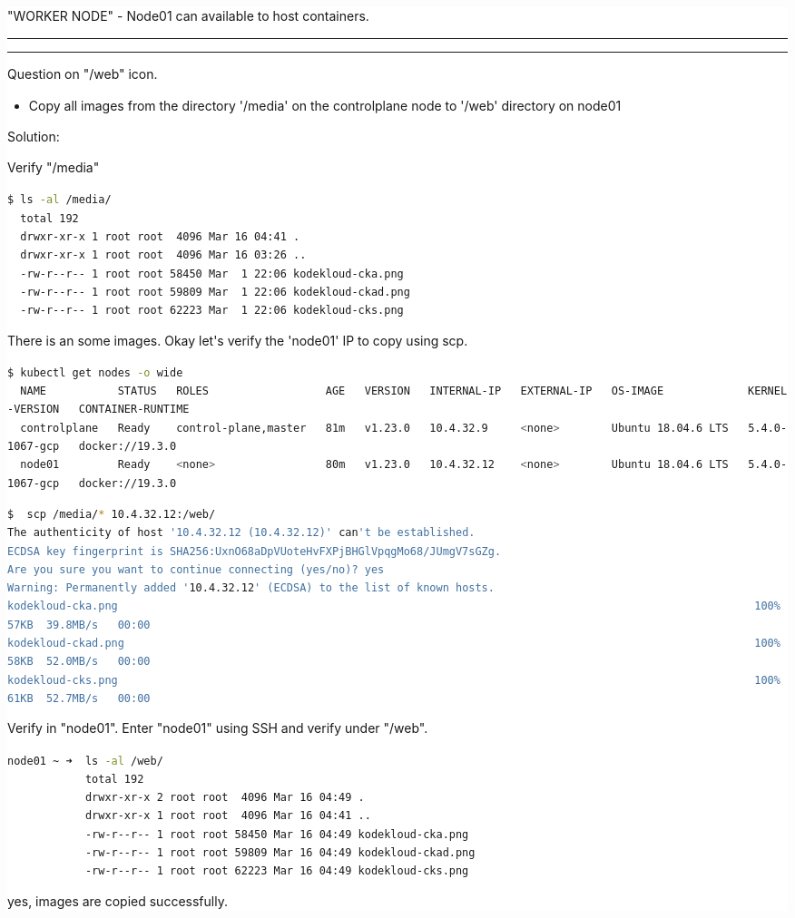 "WORKER NODE" - Node01 can available to host containers.

---
---

Question on "/web" icon.

- Copy all images from the directory '/media' on the controlplane node to '/web' directory on node01

Solution:

Verify "/media"

```bash
$ ls -al /media/
  total 192
  drwxr-xr-x 1 root root  4096 Mar 16 04:41 .
  drwxr-xr-x 1 root root  4096 Mar 16 03:26 ..
  -rw-r--r-- 1 root root 58450 Mar  1 22:06 kodekloud-cka.png
  -rw-r--r-- 1 root root 59809 Mar  1 22:06 kodekloud-ckad.png
  -rw-r--r-- 1 root root 62223 Mar  1 22:06 kodekloud-cks.png
```
There is an some images. Okay let's verify the 'node01' IP to copy using scp.
```bash
$ kubectl get nodes -o wide
  NAME           STATUS   ROLES                  AGE   VERSION   INTERNAL-IP   EXTERNAL-IP   OS-IMAGE             KERNEL-VERSION   CONTAINER-RUNTIME
  controlplane   Ready    control-plane,master   81m   v1.23.0   10.4.32.9     <none>        Ubuntu 18.04.6 LTS   5.4.0-1067-gcp   docker://19.3.0
  node01         Ready    <none>                 80m   v1.23.0   10.4.32.12    <none>        Ubuntu 18.04.6 LTS   5.4.0-1067-gcp   docker://19.3.0
```

```bash
$  scp /media/* 10.4.32.12:/web/
The authenticity of host '10.4.32.12 (10.4.32.12)' can't be established.
ECDSA key fingerprint is SHA256:UxnO68aDpVUoteHvFXPjBHGlVpqgMo68/JUmgV7sGZg.
Are you sure you want to continue connecting (yes/no)? yes
Warning: Permanently added '10.4.32.12' (ECDSA) to the list of known hosts.
kodekloud-cka.png                                                                                                  100%   57KB  39.8MB/s   00:00    
kodekloud-ckad.png                                                                                                 100%   58KB  52.0MB/s   00:00    
kodekloud-cks.png                                                                                                  100%   61KB  52.7MB/s   00:00

```
Verify in "node01". Enter "node01" using SSH and verify under "/web".
```bash
node01 ~ ➜  ls -al /web/
            total 192
            drwxr-xr-x 2 root root  4096 Mar 16 04:49 .
            drwxr-xr-x 1 root root  4096 Mar 16 04:41 ..
            -rw-r--r-- 1 root root 58450 Mar 16 04:49 kodekloud-cka.png
            -rw-r--r-- 1 root root 59809 Mar 16 04:49 kodekloud-ckad.png
            -rw-r--r-- 1 root root 62223 Mar 16 04:49 kodekloud-cks.png
```
yes, images are copied successfully.
